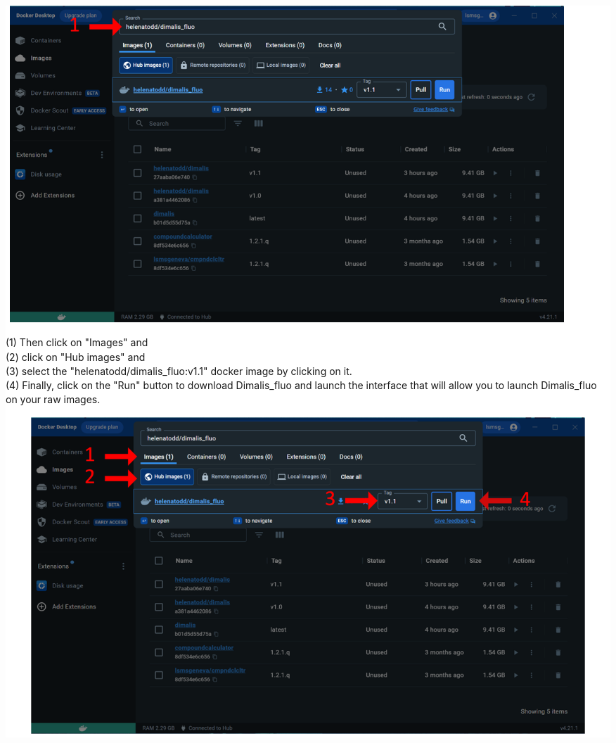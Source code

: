   <img width="800" height="450" src="https://github.com/Helena-todd/Dimalis_fluo/blob/main/readme_images/step21.png">
</p>

(1) Then click on "Images" and <br />
(2) click on "Hub images" and <br />
(3) select the "helenatodd/dimalis_fluo:v1.1" docker image by clicking on it. <br />
(4) Finally, click on the "Run" button to download Dimalis_fluo and launch the interface that will allow you to launch Dimalis_fluo on your raw images.

<p align="center">
  <img width="800" height="450" src="https://github.com/Helena-todd/Dimalis_fluo/blob/main/readme_images/step22.png">
</p>
